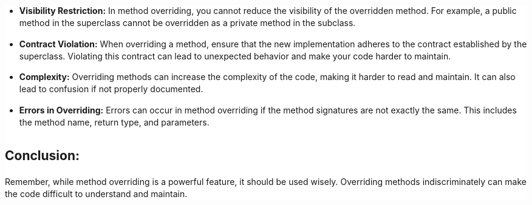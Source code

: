 
* **Visibility Restriction:**
In method overriding, you cannot reduce the visibility of the overridden method. 
For example, a public method in the superclass cannot be overridden as a private method in the subclass.


* **Contract Violation:**
When overriding a method, ensure that the new implementation adheres to the contract established by the superclass. 
Violating this contract can lead to unexpected behavior and make your code harder to maintain.


* **Complexity:**
Overriding methods can increase the complexity of the code, making it harder to read and maintain. 
It can also lead to confusion if not properly documented.


* **Errors in Overriding:**
Errors can occur in method overriding if the method signatures are not exactly the same. 
This includes the method name, return type, and parameters.


## Conclusion:
Remember, while method overriding is a powerful feature, it should be used wisely. 
Overriding methods indiscriminately can make the code difficult to understand and maintain.



